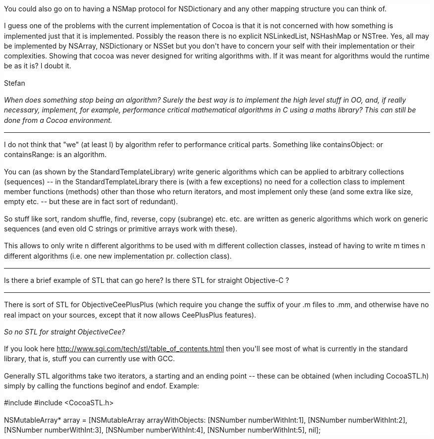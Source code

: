 You could also go on to having a NSMap protocol for NSDictionary and any other mapping structure you can think of. 

I guess one of the problems with the current implementation of Cocoa is that it is not concerned with how something is implemented just that it is implemented. Possibly the reason there is no explicit NSLinkedList, NSHashMap or NSTree. Yes, all may be implemented by NSArray, NSDictionary or NSSet but you don't have to concern your self with their implementation or their complexities. Showing that cocoa was never designed for writing algorithms with. If it was meant for algorithms would the runtime be as it is? I doubt it.

Stefan

*When does something stop being an algorithm?  Surely the best way is to implement the high level stuff in OO, and, if really necessary, implement, for example, performance critical mathematical algorithms in C using a maths library? This can still be done from a Cocoa environment.*

----

I do not think that "we" (at least I) by algorithm refer to performance critical parts. Something like     containsObject: or     containsRange: is an algorithm.

You can (as shown by the StandardTemplateLibrary) write generic algorithms which can be applied to arbitrary collections (sequences) -- in the StandardTemplateLibrary there is (with a few exceptions) no need for a collection class to implement member functions (methods) other than those who return iterators, and most implement only these (and some extra like size, empty etc. -- but these are in fact sort of redundant).

So stuff like sort, random shuffle, find, reverse, copy (subrange) etc. etc. are written as generic algorithms which work on generic sequences (and even old C strings or primitive arrays work with these).

This allows to only write n different algorithms to be used with m different collection classes, instead of having to write m times n different algorithms (i.e. one new implementation pr. collection class).

----

Is there a brief example of STL that can go here? Is there STL for straight Objective-C ?

----

There is sort of STL for ObjectiveCeePlusPlus (which require you change the suffix of your .m files to .mm, and otherwise have no real impact on your sources, except that it now allows CeePlusPlus features).

*So no STL for straight ObjectiveCee?*

If you look here http://www.sgi.com/tech/stl/table_of_contents.html then you'll see most of what is currently in the standard library, that is, stuff you can currently use with GCC.

Generally STL algorithms take two iterators, a starting and an ending point -- these can be obtained (when including CocoaSTL.h) simply by calling the functions beginof and endof. Example:
    
#include <algorithm>
#include <CocoaSTL.h>

NSMutableArray* array = [NSMutableArray arrayWithObjects:
   [NSNumber numberWithInt:1],
   [NSNumber numberWithInt:2],
   [NSNumber numberWithInt:3],
   [NSNumber numberWithInt:4],
   [NSNumber numberWithInt:5],
   nil];
